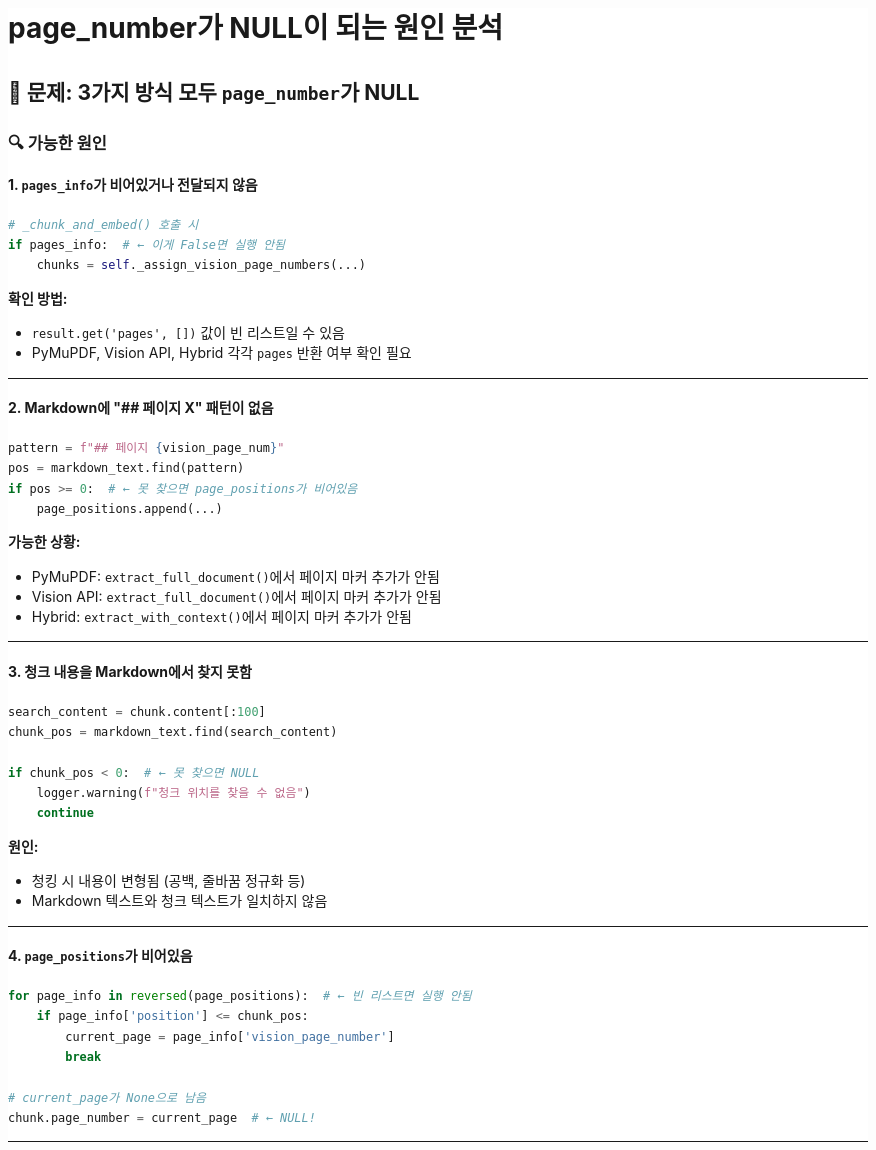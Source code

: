 # page_number가 NULL이 되는 원인 분석

## 🚨 문제: 3가지 방식 모두 `page_number`가 NULL

### 🔍 가능한 원인

#### 1. **`pages_info`가 비어있거나 전달되지 않음**
```python
# _chunk_and_embed() 호출 시
if pages_info:  # ← 이게 False면 실행 안됨
    chunks = self._assign_vision_page_numbers(...)
```

**확인 방법:**
- `result.get('pages', [])` 값이 빈 리스트일 수 있음
- PyMuPDF, Vision API, Hybrid 각각 `pages` 반환 여부 확인 필요

---

#### 2. **Markdown에 "## 페이지 X" 패턴이 없음**
```python
pattern = f"## 페이지 {vision_page_num}"
pos = markdown_text.find(pattern)
if pos >= 0:  # ← 못 찾으면 page_positions가 비어있음
    page_positions.append(...)
```

**가능한 상황:**
- PyMuPDF: `extract_full_document()`에서 페이지 마커 추가가 안됨
- Vision API: `extract_full_document()`에서 페이지 마커 추가가 안됨
- Hybrid: `extract_with_context()`에서 페이지 마커 추가가 안됨

---

#### 3. **청크 내용을 Markdown에서 찾지 못함**
```python
search_content = chunk.content[:100]
chunk_pos = markdown_text.find(search_content)

if chunk_pos < 0:  # ← 못 찾으면 NULL
    logger.warning(f"청크 위치를 찾을 수 없음")
    continue
```

**원인:**
- 청킹 시 내용이 변형됨 (공백, 줄바꿈 정규화 등)
- Markdown 텍스트와 청크 텍스트가 일치하지 않음

---

#### 4. **`page_positions`가 비어있음**
```python
for page_info in reversed(page_positions):  # ← 빈 리스트면 실행 안됨
    if page_info['position'] <= chunk_pos:
        current_page = page_info['vision_page_number']
        break

# current_page가 None으로 남음
chunk.page_number = current_page  # ← NULL!
```

---